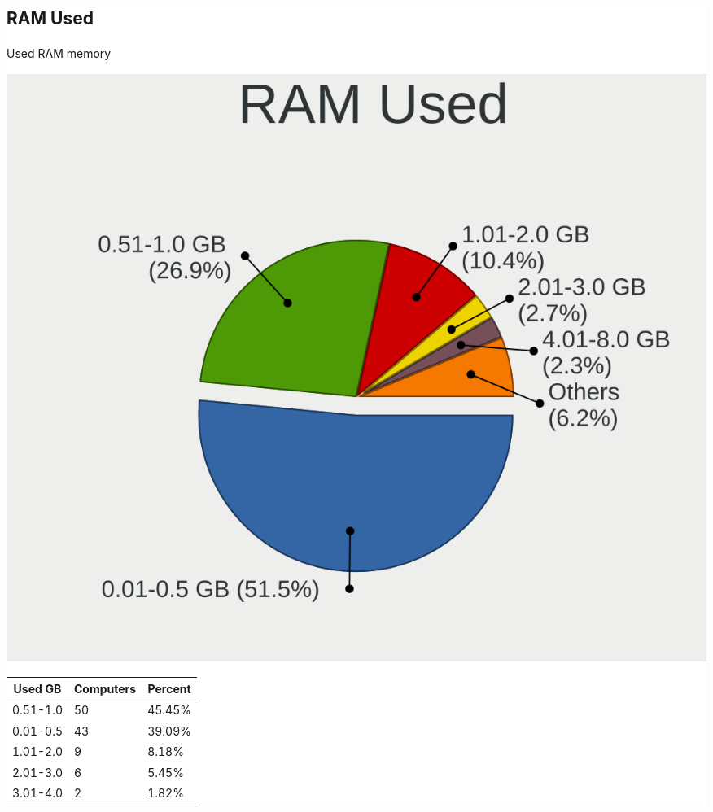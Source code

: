 RAM Used
--------

Used RAM memory

![RAM Used](./All/images/pie_chart_bsd/node_ram_used.svg)


| Used GB  | Computers | Percent |
|----------|-----------|---------|
| 0.51-1.0 | 50        | 45.45%  |
| 0.01-0.5 | 43        | 39.09%  |
| 1.01-2.0 | 9         | 8.18%   |
| 2.01-3.0 | 6         | 5.45%   |
| 3.01-4.0 | 2         | 1.82%   |

